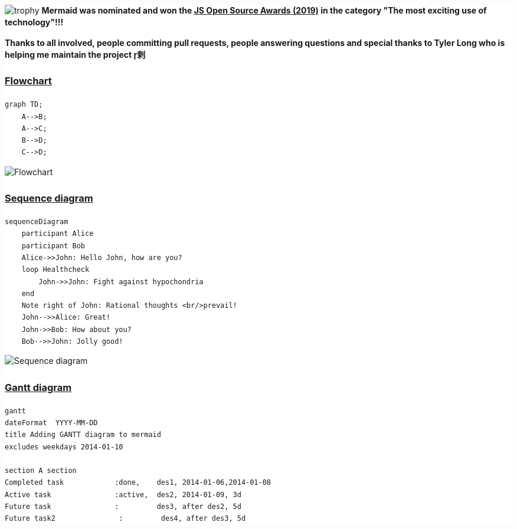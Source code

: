 ![trophy](https://github.githubassets.com/images/icons/emoji/trophy.png) **Mermaid was nominated and won the [JS Open Source Awards (2019)](https://osawards.com/javascript/#nominees) in the category "The most exciting use of technology"!!!**

**Thanks to all involved, people committing pull requests, people answering questions and special thanks to Tyler Long who is helping me maintain the project 剌**

### [](https://mermaid-js.github.io/mermaid/#/README?id=flowchart)[Flowchart](https://mermaid-js.github.io/mermaid/#/flowchart?id=flowcharts-basic-syntax)

```
graph TD;
    A-->B;
    A-->C;
    B-->D;
    C-->D;
```

![Flowchart](https://mermaid-js.github.io/mermaid/img/flow.png)

### [](https://mermaid-js.github.io/mermaid/#/README?id=sequence-diagram)[Sequence diagram](https://mermaid-js.github.io/mermaid/#/sequenceDiagram)

```
sequenceDiagram
    participant Alice
    participant Bob
    Alice->>John: Hello John, how are you?
    loop Healthcheck
        John->>John: Fight against hypochondria
    end
    Note right of John: Rational thoughts <br/>prevail!
    John-->>Alice: Great!
    John->>Bob: How about you?
    Bob-->>John: Jolly good!
```

![Sequence diagram](https://mermaid-js.github.io/mermaid/img/sequence.png)

### [](https://mermaid-js.github.io/mermaid/#/README?id=gantt-diagram)[Gantt diagram](https://mermaid-js.github.io/mermaid/#/gantt)

```
gantt
dateFormat  YYYY-MM-DD
title Adding GANTT diagram to mermaid
excludes weekdays 2014-01-10

section A section
Completed task            :done,    des1, 2014-01-06,2014-01-08
Active task               :active,  des2, 2014-01-09, 3d
Future task               :         des3, after des2, 5d
Future task2               :         des4, after des3, 5d
```
